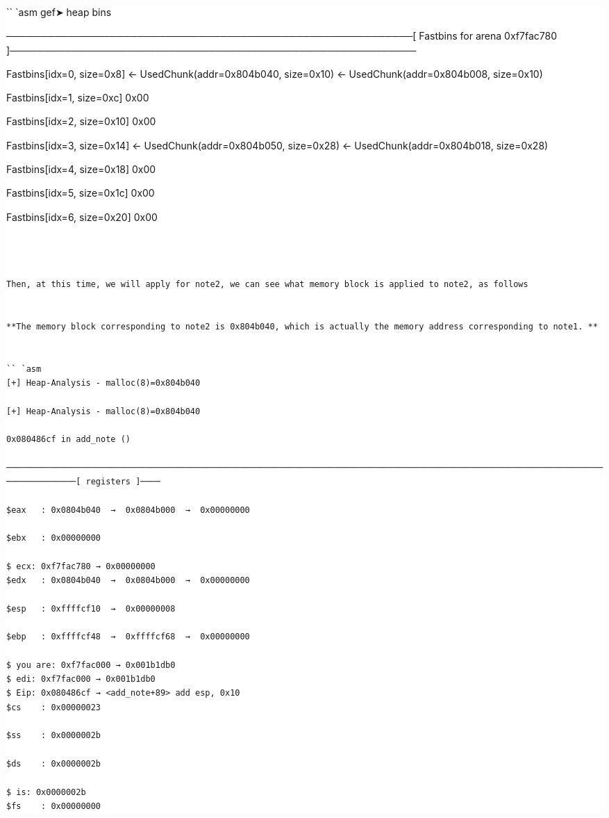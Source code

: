
`` `asm
gef➤  heap bins

───────────────────────────────────────────────────────────[ Fastbins for arena 0xf7fac780 ]───────────────────────────────────────────────────────────

Fastbins[idx=0, size=0x8]  ←  UsedChunk(addr=0x804b040, size=0x10)  ←  UsedChunk(addr=0x804b008, size=0x10) 

Fastbins[idx=1, size=0xc] 0x00

Fastbins[idx=2, size=0x10] 0x00

Fastbins[idx=3, size=0x14]  ←  UsedChunk(addr=0x804b050, size=0x28)  ←  UsedChunk(addr=0x804b018, size=0x28) 

Fastbins[idx=4, size=0x18] 0x00

Fastbins[idx=5, size=0x1c] 0x00

Fastbins[idx=6, size=0x20] 0x00



```



Then, at this time, we will apply for note2, we can see what memory block is applied to note2, as follows


**The memory block corresponding to note2 is 0x804b040, which is actually the memory address corresponding to note1. **


`` `asm
[+] Heap-Analysis - malloc(8)=0x804b040

[+] Heap-Analysis - malloc(8)=0x804b040

0x080486cf in add_note ()

──────────────────────────────────────────────────────────────────────────────────────────────────────────────────────────────────────[ registers ]────

$eax   : 0x0804b040  →  0x0804b000  →  0x00000000

$ebx   : 0x00000000

$ ecx: 0xf7fac780 → 0x00000000
$edx   : 0x0804b040  →  0x0804b000  →  0x00000000

$esp   : 0xffffcf10  →  0x00000008

$ebp   : 0xffffcf48  →  0xffffcf68  →  0x00000000

$ you are: 0xf7fac000 → 0x001b1db0
$ edi: 0xf7fac000 → 0x001b1db0
$ Eip: 0x080486cf → <add_note+89> add esp, 0x10
$cs    : 0x00000023

$ss    : 0x0000002b

$ds    : 0x0000002b

$ is: 0x0000002b
$fs    : 0x00000000
```